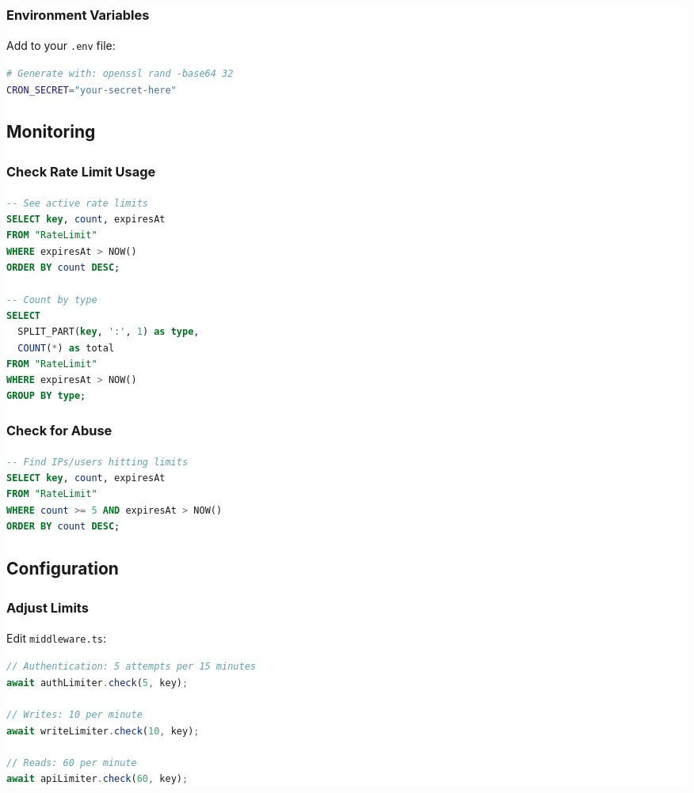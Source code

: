 ### Environment Variables

Add to your `.env` file:
```bash
# Generate with: openssl rand -base64 32
CRON_SECRET="your-secret-here"
```

## Monitoring

### Check Rate Limit Usage

```sql
-- See active rate limits
SELECT key, count, expiresAt 
FROM "RateLimit" 
WHERE expiresAt > NOW()
ORDER BY count DESC;

-- Count by type
SELECT 
  SPLIT_PART(key, ':', 1) as type,
  COUNT(*) as total
FROM "RateLimit" 
WHERE expiresAt > NOW()
GROUP BY type;
```

### Check for Abuse

```sql
-- Find IPs/users hitting limits
SELECT key, count, expiresAt
FROM "RateLimit"
WHERE count >= 5 AND expiresAt > NOW()
ORDER BY count DESC;
```

## Configuration

### Adjust Limits

Edit `middleware.ts`:

```typescript
// Authentication: 5 attempts per 15 minutes
await authLimiter.check(5, key);

// Writes: 10 per minute
await writeLimiter.check(10, key);

// Reads: 60 per minute
await apiLimiter.check(60, key);
```
